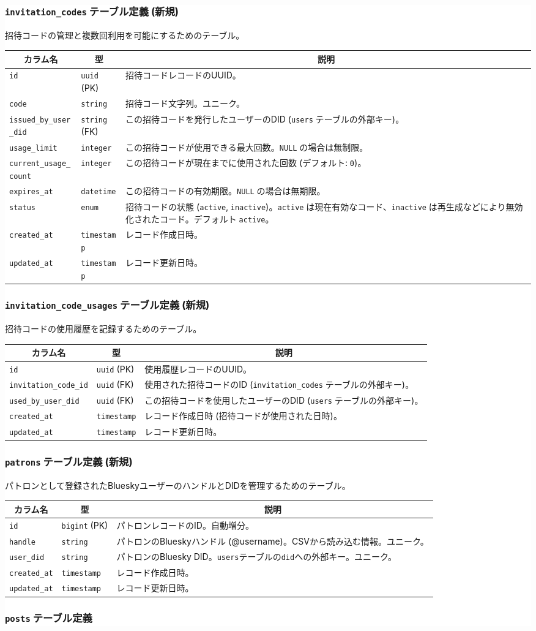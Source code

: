 ### `invitation_codes` テーブル定義 (新規)
招待コードの管理と複数回利用を可能にするためのテーブル。

| カラム名                  | 型             | 説明                                                                                               |
|-----------------------|---------------|--------------------------------------------------------------------------------------------------|
| `id`                  | `uuid` (PK)   | 招待コードレコードのUUID。                                                                                  |
| `code`                | `string`      | 招待コード文字列。ユニーク。                                                                                   |
| `issued_by_user_did`  | `string` (FK) | この招待コードを発行したユーザーのDID (`users` テーブルの外部キー)。                                     |
| `usage_limit`         | `integer`     | この招待コードが使用できる最大回数。`NULL` の場合は無制限。                                                                |
| `current_usage_count` | `integer`     | この招待コードが現在までに使用された回数 (デフォルト: `0`)。                                                               |
| `expires_at`          | `datetime`    | この招待コードの有効期限。`NULL` の場合は無期限。                                                                     |
| `status`              | `enum`        | 招待コードの状態 (`active`, `inactive`)。`active` は現在有効なコード、`inactive` は再生成などにより無効化されたコード。デフォルト `active`。 |
| `created_at`          | `timestamp`   | レコード作成日時。                                                                                        |
| `updated_at`          | `timestamp`   | レコード更新日時。                                                                                        |

### `invitation_code_usages` テーブル定義 (新規)
招待コードの使用履歴を記録するためのテーブル。

| カラム名                 | 型           | 説明                                            |
|----------------------|-------------|-----------------------------------------------|
| `id`                 | `uuid` (PK) | 使用履歴レコードのUUID。                                |
| `invitation_code_id` | `uuid` (FK) | 使用された招待コードのID (`invitation_codes` テーブルの外部キー)。 |
| `used_by_user_did`   | `uuid` (FK) | この招待コードを使用したユーザーのDID (`users` テーブルの外部キー)。     |
| `created_at`         | `timestamp` | レコード作成日時 (招待コードが使用された日時)。                     |
| `updated_at`         | `timestamp` | レコード更新日時。                                     |

### `patrons` テーブル定義 (新規)
パトロンとして登録されたBlueskyユーザーのハンドルとDIDを管理するためのテーブル。

| カラム名         | 型             | 説明                                             |
|--------------|---------------|------------------------------------------------|
| `id`         | `bigint` (PK) | パトロンレコードのID。自動増分。                              |
| `handle`     | `string`      | パトロンのBlueskyハンドル (@username)。CSVから読み込む情報。ユニーク。 |
| `user_did`   | `string`      | パトロンのBluesky DID。`users`テーブルの`did`への外部キー。ユニーク。 |
| `created_at` | `timestamp`   | レコード作成日時。                                      |
| `updated_at` | `timestamp`   | レコード更新日時。                                      |

### `posts` テーブル定義

